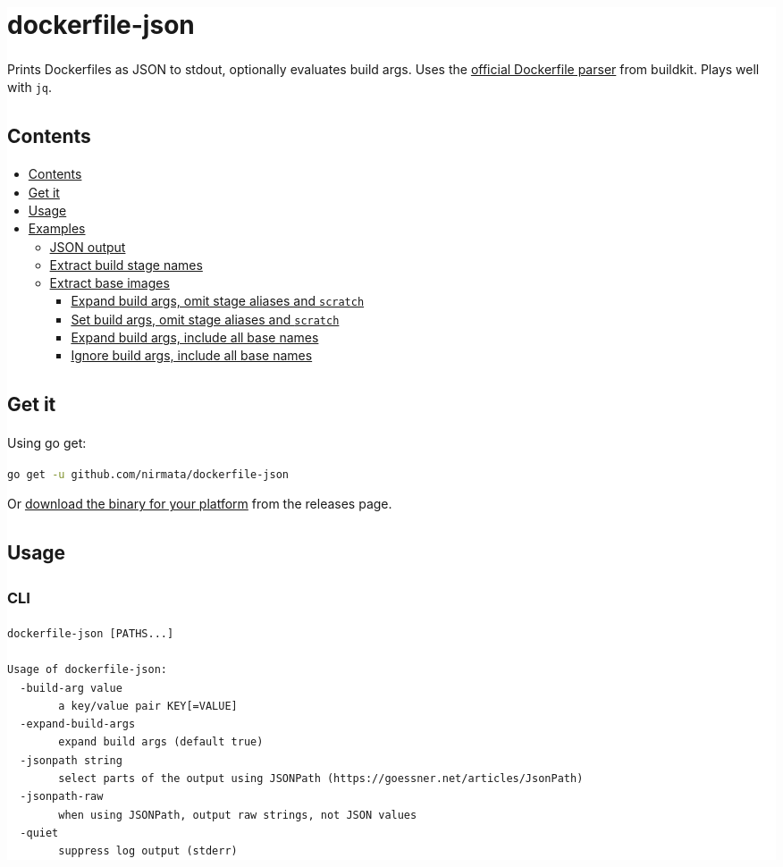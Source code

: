 # dockerfile-json

Prints Dockerfiles as JSON to stdout, optionally evaluates build args. Uses the [official Dockerfile parser](https://github.com/moby/buildkit/blob/master/frontend/dockerfile/) from buildkit. Plays well with `jq`.

## Contents

- [Contents](#contents)
- [Get it](#get-it)
- [Usage](#usage)
- [Examples](#examples)
  - [JSON output](#json-output)
  - [Extract build stage names](#extract-build-stage-names)
  - [Extract base images](#extract-base-images)
    - [Expand build args, omit stage aliases and `scratch`](#expand-build-args-omit-stage-aliases-and-scratch)
    - [Set build args, omit stage aliases and `scratch`](#set-build-args-omit-stage-aliases-and-scratch)
    - [Expand build args, include all base names](#expand-build-args-include-all-base-names)
    - [Ignore build args, include all base names](#ignore-build-args-include-all-base-names)

## Get it

Using go get:

```bash
go get -u github.com/nirmata/dockerfile-json
```

Or [download the binary for your platform](https://github.com/nirmata/dockerfile-json/releases/latest) from the releases page.

## Usage

### CLI

```text
dockerfile-json [PATHS...]

Usage of dockerfile-json:
  -build-arg value
    	a key/value pair KEY[=VALUE]
  -expand-build-args
    	expand build args (default true)
  -jsonpath string
    	select parts of the output using JSONPath (https://goessner.net/articles/JsonPath)
  -jsonpath-raw
    	when using JSONPath, output raw strings, not JSON values
  -quiet
    	suppress log output (stderr)
```
